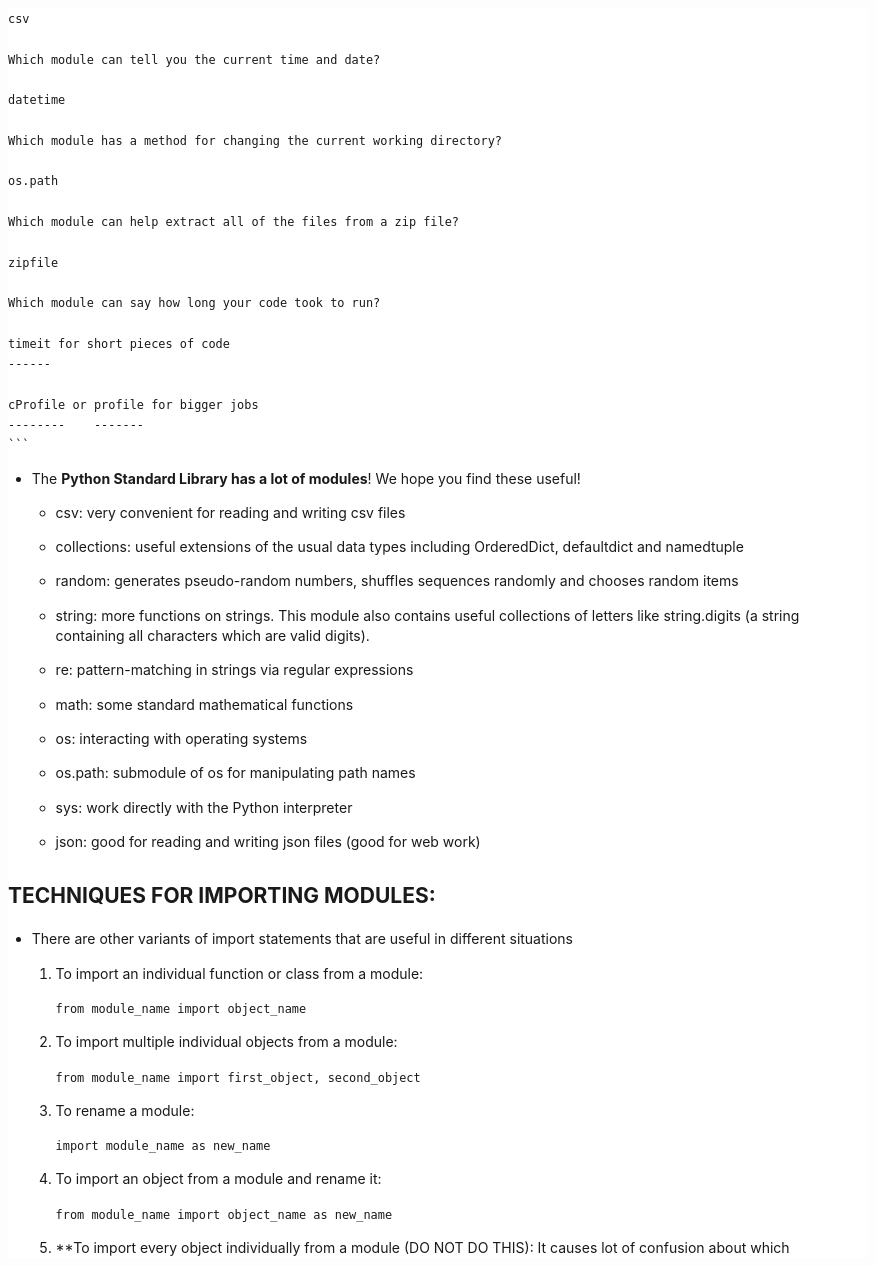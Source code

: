 	csv
	
	Which module can tell you the current time and date?
	
	datetime
	
	Which module has a method for changing the current working directory?
	
	os.path
	
	Which module can help extract all of the files from a zip file?
	
	zipfile
	
	Which module can say how long your code took to run?
	
	timeit for short pieces of code  
	------
	
	cProfile or profile for bigger jobs
	--------    -------
	```
+	The **Python Standard Library has a lot of modules**!
	We hope you find these useful!
	+	csv: very convenient for reading and writing csv files

	+	collections: useful extensions of the usual data types 
					including OrderedDict, defaultdict and namedtuple
		
	+	random: generates pseudo-random numbers, shuffles sequences randomly 
				and chooses random items
				
	+	string: more functions on strings. This module also contains useful 
				collections of letters like string.digits (a string containing 
				all characters which are valid digits).
		
	+	re: pattern-matching in strings via regular expressions
		
	+	math: some standard mathematical functions
		
	+	os: interacting with operating systems
		
	+	os.path: submodule of os for manipulating path names
		
	+	sys: work directly with the Python interpreter
		
	+	json: good for reading and writing json files (good for web work)



TECHNIQUES FOR IMPORTING MODULES:
--------------------------------
	
+	There are other variants of import statements that are useful in different situations

	1. To import an individual function or class from a module:
		```
		from module_name import object_name
		```
	2. To import multiple individual objects from a module:
		```
		from module_name import first_object, second_object
		```
	3. To rename a module:
		```
		import module_name as new_name
		```	
	4. To import an object from a module and rename it:
		```
		from module_name import object_name as new_name
		```
	5. **To import every object individually from a module 
		(DO NOT DO THIS): It causes lot of confusion about which